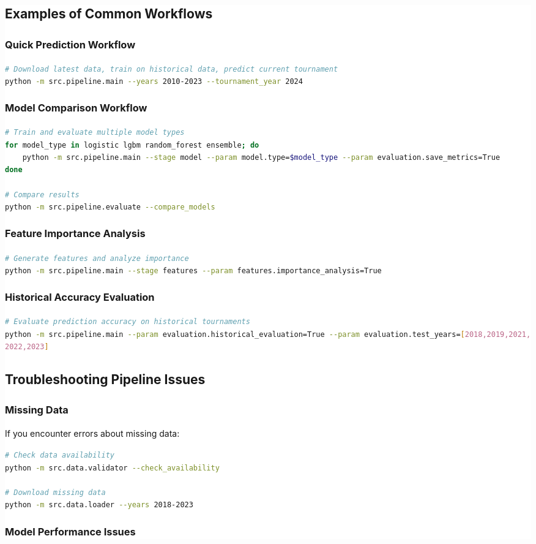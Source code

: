 ## Examples of Common Workflows

### Quick Prediction Workflow

```bash
# Download latest data, train on historical data, predict current tournament
python -m src.pipeline.main --years 2010-2023 --tournament_year 2024
```

### Model Comparison Workflow

```bash
# Train and evaluate multiple model types
for model_type in logistic lgbm random_forest ensemble; do
    python -m src.pipeline.main --stage model --param model.type=$model_type --param evaluation.save_metrics=True
done

# Compare results
python -m src.pipeline.evaluate --compare_models
```

### Feature Importance Analysis

```bash
# Generate features and analyze importance
python -m src.pipeline.main --stage features --param features.importance_analysis=True
```

### Historical Accuracy Evaluation

```bash
# Evaluate prediction accuracy on historical tournaments
python -m src.pipeline.main --param evaluation.historical_evaluation=True --param evaluation.test_years=[2018,2019,2021,2022,2023]
```

## Troubleshooting Pipeline Issues

### Missing Data

If you encounter errors about missing data:

```bash
# Check data availability
python -m src.data.validator --check_availability

# Download missing data
python -m src.data.loader --years 2018-2023
```

### Model Performance Issues
